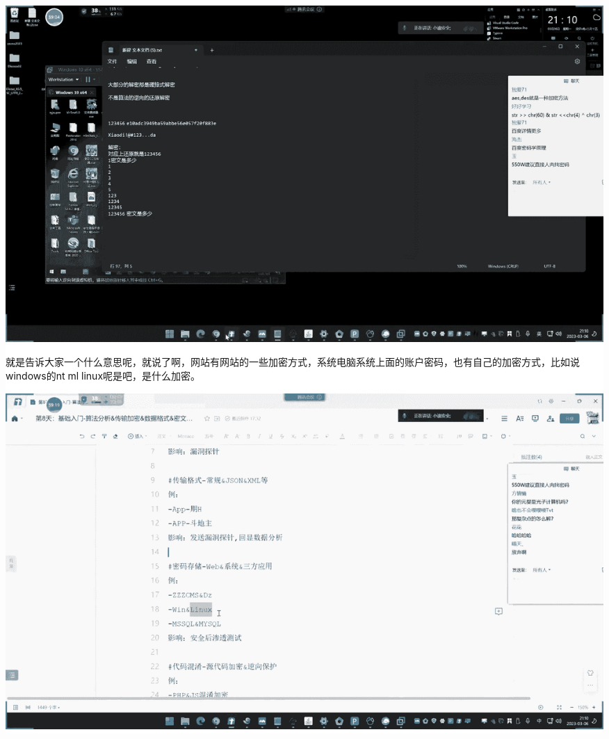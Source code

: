 ![](img/5d7ba699f901a21ca6215093b719288e_198.png)

就是告诉大家一个什么意思呢，就说了啊，网站有网站的一些加密方式，系统电脑系统上面的账户密码，也有自己的加密方式，比如说windows的nt ml linux呢是吧，是什么加密。



![](img/5d7ba699f901a21ca6215093b719288e_200.png)
